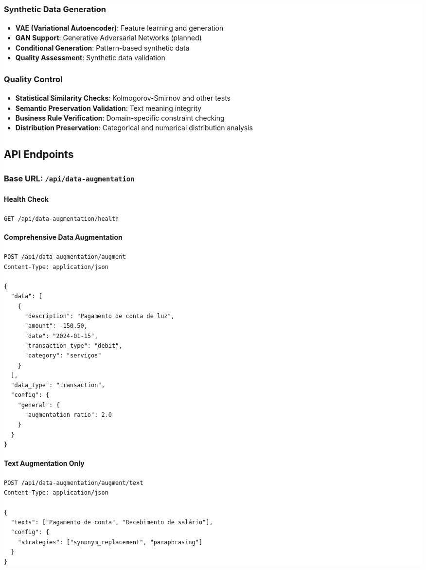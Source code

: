 ### Synthetic Data Generation

- **VAE (Variational Autoencoder)**: Feature learning and generation
- **GAN Support**: Generative Adversarial Networks (planned)
- **Conditional Generation**: Pattern-based synthetic data
- **Quality Assessment**: Synthetic data validation

### Quality Control

- **Statistical Similarity Checks**: Kolmogorov-Smirnov and other tests
- **Semantic Preservation Validation**: Text meaning integrity
- **Business Rule Verification**: Domain-specific constraint checking
- **Distribution Preservation**: Categorical and numerical distribution analysis

## API Endpoints

### Base URL: `/api/data-augmentation`

#### Health Check
```http
GET /api/data-augmentation/health
```

#### Comprehensive Data Augmentation
```http
POST /api/data-augmentation/augment
Content-Type: application/json

{
  "data": [
    {
      "description": "Pagamento de conta de luz",
      "amount": -150.50,
      "date": "2024-01-15",
      "transaction_type": "debit",
      "category": "serviços"
    }
  ],
  "data_type": "transaction",
  "config": {
    "general": {
      "augmentation_ratio": 2.0
    }
  }
}
```

#### Text Augmentation Only
```http
POST /api/data-augmentation/augment/text
Content-Type: application/json

{
  "texts": ["Pagamento de conta", "Recebimento de salário"],
  "config": {
    "strategies": ["synonym_replacement", "paraphrasing"]
  }
}
```
